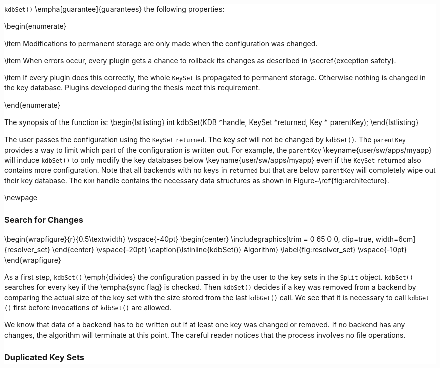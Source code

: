 `kdbSet()` \empha[guarantee]{guarantees} the following properties:

\begin{enumerate}

\item Modifications to permanent storage are only made when the
configuration was changed.

\item When errors occur, every plugin gets a chance to rollback its
changes as described in \secref{exception safety}.

\item If every plugin does this correctly, the whole `KeySet` is
propagated to permanent storage.  Otherwise nothing is changed in the
key database.  Plugins developed during the thesis meet this requirement.

\end{enumerate}

The synopsis of the function is: \begin{lstlisting} int kdbSet(KDB
*handle, KeySet *returned,
	Key * parentKey);
\end{lstlisting}

The user passes the configuration using the `KeySet` `returned`.  The key
set will not be changed by `kdbSet()`.	The `parentKey` provides a way
to limit which part of the configuration is written out.  For example,
the `parentKey` \keyname{user/sw/apps/myapp} will induce `kdbSet()` to
only modify the key databases below \keyname{user/sw/apps/myapp} even
if the `KeySet` `returned` also contains more configuration.  Note that
all backends with no keys in `returned` but that are below `parentKey`
will completely wipe out their key database.  The `KDB` handle contains
the necessary data structures as shown in Figure~\ref{fig:architecture}.

\newpage

### Search for Changes

\begin{wrapfigure}{r}{0.5\textwidth} \vspace{-40pt} \begin{center}
\includegraphics[trim = 0 65 0 0, clip=true, width=6cm]{resolver_set}
\end{center} \vspace{-20pt} \caption{\lstinline{kdbSet()} Algorithm}
\label{fig:resolver_set} \vspace{-10pt} \end{wrapfigure}

As a first step, `kdbSet()` \emph{divides} the configuration passed in
by the user to the key sets in the `Split` object.  `kdbSet()` searches
for every key if the \empha{sync flag} is checked.  Then `kdbSet()`
decides if a key was removed from a backend by comparing the actual
size of the key set with the size stored from the last `kdbGet()` call.
We see that it is necessary to call `kdbGet()` first before invocations of
`kdbSet()` are allowed.

We know that data of a backend has to be written out if at least one key
was changed or removed.  If no backend has any changes, the algorithm
will terminate at this point.  The careful reader notices that the
process involves no file operations.



### Duplicated Key Sets
